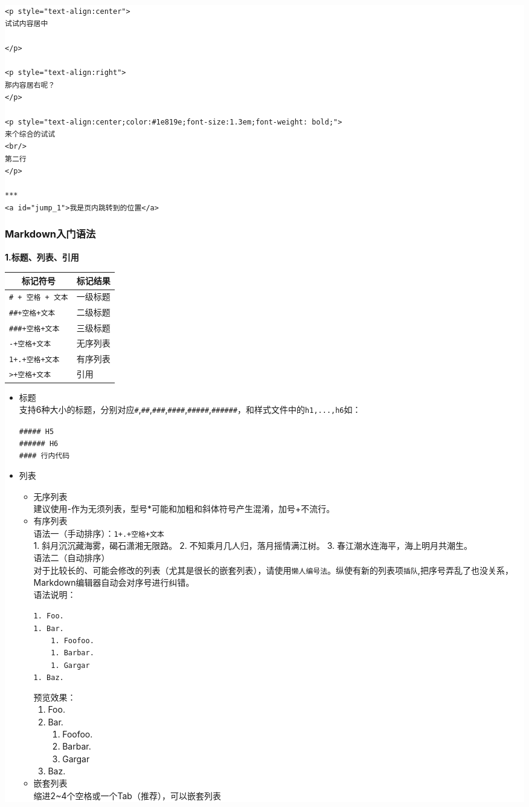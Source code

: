     <p style="text-align:center">
    试试内容居中
    
    </p>
    
    <p style="text-align:right">
    那内容居右呢？
    </p>
    
    <p style="text-align:center;color:#1e819e;font-size:1.3em;font-weight: bold;">
    来个综合的试试
    <br/>
    第二行
    </p>
    
    ***
    <a id="jump_1">我是页内跳转到的位置</a>

### Markdown入门语法
**1.标题、列表、引用**    

标记符号|标记结果
---|----
`# + 空格 + 文本`|一级标题
`##+空格+文本`|二级标题
`###+空格+文本`|三级标题
`-+空格+文本`|无序列表
`1+.+空格+文本`|有序列表
`>+空格+文本`|引用
- 标题   
支持6种大小的标题，分别对应`#`,`##`,`###`,`####`,`#####`,`######`，和样式文件中的`h1,...,h6`如：
    ```javascript
    ##### H5
    ###### H6
    #### 行内代码
    ```

- 列表
    - 无序列表  
    建议使用-作为无须列表，型号*可能和加粗和斜体符号产生混淆，加号+不流行。
    - 有序列表  
        语法一（手动排序）：`1+.+空格+文本`       
            1. 斜月沉沉藏海雾，碣石潇湘无限路。
            2. 不知乘月几人归，落月摇情满江树。
            3. 春江潮水连海平，海上明月共潮生。           
        语法二（自动排序）  
        对于比较长的、可能会修改的列表（尤其是很长的嵌套列表），请使用`懒人编号法`。纵使有新的列表项`插队`,把序号弄乱了也没关系，Markdown编辑器自动会对序号进行纠错。   
        语法说明：  
        ```
        1. Foo.
        1. Bar.
            1. Foofoo.
            1. Barbar. 
            1. Gargar
        1. Baz. 
        ```
        预览效果：  
        1. Foo.
        1. Bar.
            1. Foofoo.
            1. Barbar. 
            1. Gargar
        1. Baz. 
    - 嵌套列表  
        缩进2~4个空格或一个Tab（推荐），可以嵌套列表   